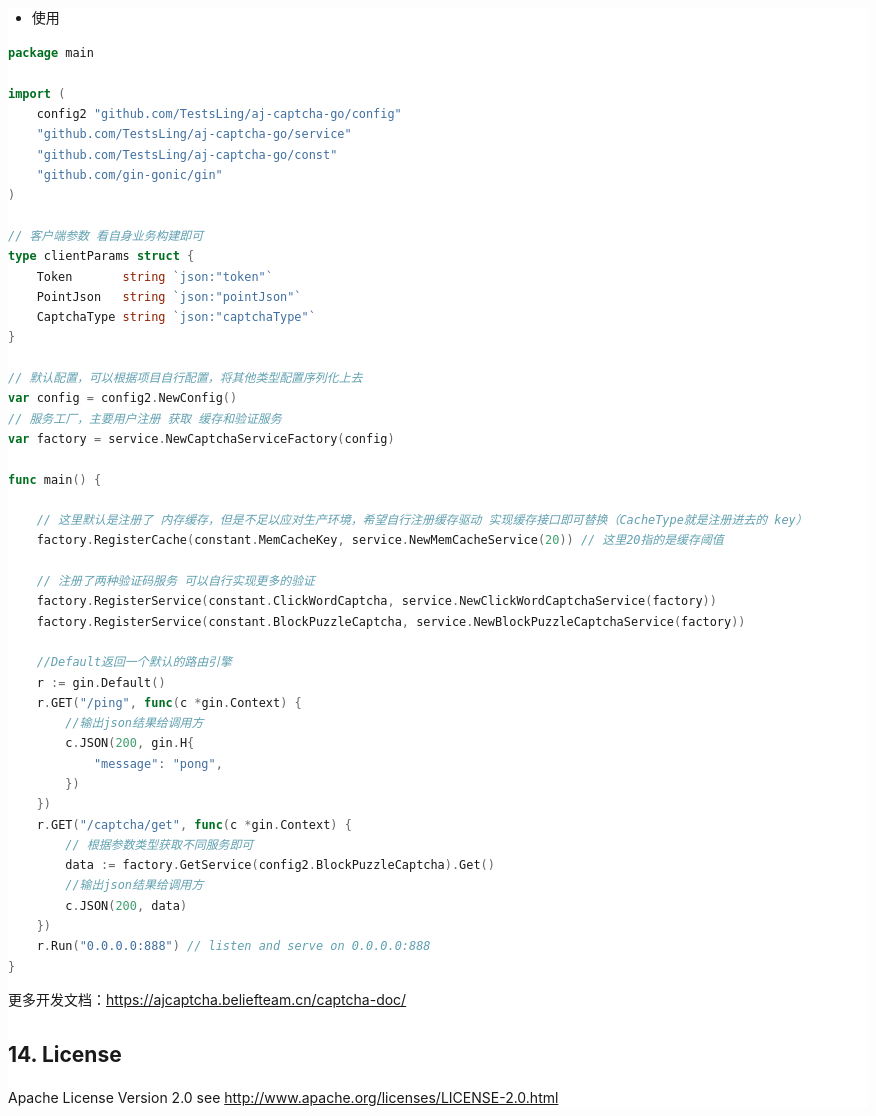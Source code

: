 - 使用

```go
package main

import (
	config2 "github.com/TestsLing/aj-captcha-go/config"
	"github.com/TestsLing/aj-captcha-go/service"
	"github.com/TestsLing/aj-captcha-go/const"
	"github.com/gin-gonic/gin"
)

// 客户端参数 看自身业务构建即可
type clientParams struct {
	Token       string `json:"token"`
	PointJson   string `json:"pointJson"`
	CaptchaType string `json:"captchaType"`
}

// 默认配置，可以根据项目自行配置，将其他类型配置序列化上去
var config = config2.NewConfig()
// 服务工厂，主要用户注册 获取 缓存和验证服务
var factory = service.NewCaptchaServiceFactory(config)

func main() {

	// 这里默认是注册了 内存缓存，但是不足以应对生产环境，希望自行注册缓存驱动 实现缓存接口即可替换（CacheType就是注册进去的 key）
	factory.RegisterCache(constant.MemCacheKey, service.NewMemCacheService(20)) // 这里20指的是缓存阈值
	
	// 注册了两种验证码服务 可以自行实现更多的验证
	factory.RegisterService(constant.ClickWordCaptcha, service.NewClickWordCaptchaService(factory))
	factory.RegisterService(constant.BlockPuzzleCaptcha, service.NewBlockPuzzleCaptchaService(factory))

	//Default返回一个默认的路由引擎
	r := gin.Default()
	r.GET("/ping", func(c *gin.Context) {
		//输出json结果给调用方
		c.JSON(200, gin.H{
			"message": "pong",
		})
	})
	r.GET("/captcha/get", func(c *gin.Context) {
		// 根据参数类型获取不同服务即可
		data := factory.GetService(config2.BlockPuzzleCaptcha).Get()
		//输出json结果给调用方
		c.JSON(200, data)
	})
	r.Run("0.0.0.0:888") // listen and serve on 0.0.0.0:888
}
```

更多开发文档：https://ajcaptcha.beliefteam.cn/captcha-doc/

## 14. License

Apache License Version 2.0 see http://www.apache.org/licenses/LICENSE-2.0.html
